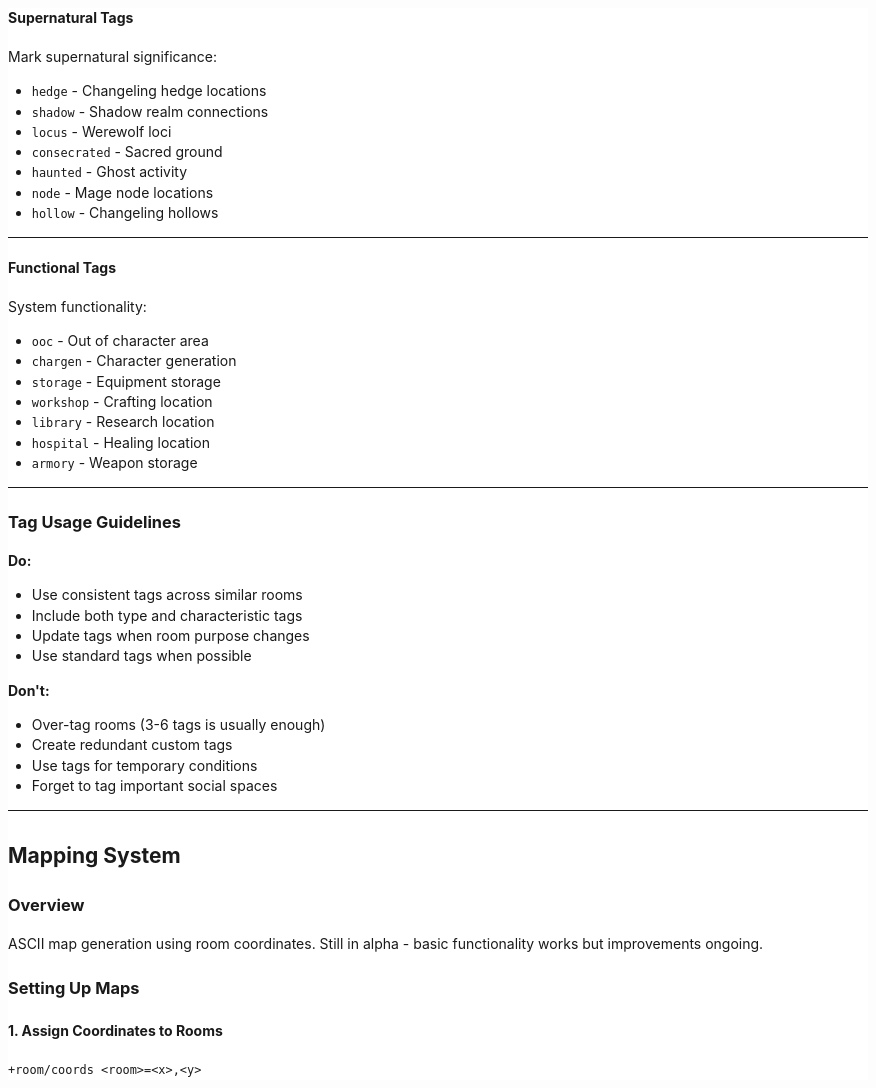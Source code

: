 
#### Supernatural Tags
Mark supernatural significance:
- `hedge` - Changeling hedge locations
- `shadow` - Shadow realm connections
- `locus` - Werewolf loci
- `consecrated` - Sacred ground
- `haunted` - Ghost activity
- `node` - Mage node locations
- `hollow` - Changeling hollows

---

#### Functional Tags
System functionality:
- `ooc` - Out of character area
- `chargen` - Character generation
- `storage` - Equipment storage
- `workshop` - Crafting location
- `library` - Research location
- `hospital` - Healing location
- `armory` - Weapon storage

---

### Tag Usage Guidelines

**Do:**
- Use consistent tags across similar rooms
- Include both type and characteristic tags
- Update tags when room purpose changes
- Use standard tags when possible

**Don't:**
- Over-tag rooms (3-6 tags is usually enough)
- Create redundant custom tags
- Use tags for temporary conditions
- Forget to tag important social spaces

---

## Mapping System

### Overview
ASCII map generation using room coordinates. Still in alpha - basic functionality works but improvements ongoing.

### Setting Up Maps

#### 1. Assign Coordinates to Rooms
```
+room/coords <room>=<x>,<y>
```
